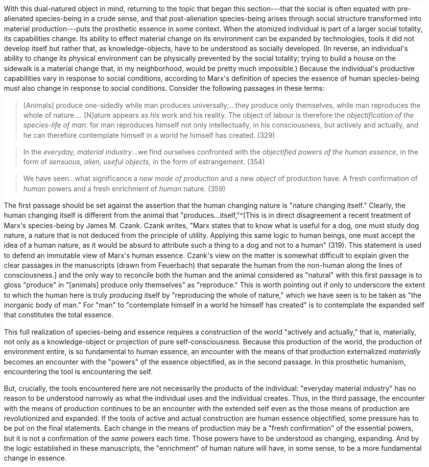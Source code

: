 With this dual-natured object in mind, returning to the topic that began this section---that the social is often equated with pre-alienated species-being in a crude sense, and that post-alienation species-being arises through social structure transformed into material production---puts the prosthetic essence in some context. When the atomized individual is part of a larger social totality, its capabilities change. Its ability to effect material change on its environment can be expanded by technologies, tools it did not develop itself but rather that, as knowledge-objects, have to be understood as socially developed. (In reverse, an individual's ability to change its physical environment can be physically prevented by the social totality; trying to build a house on the sidewalk is a material change that, in my neighborhood, would be pretty much impossible.) Because the individual's productive capabilities vary in response to social conditions, according to Marx's definition of species the essence of human species-being must also change in response to social conditions. Consider the following passages in these terms: 

> [Animals] produce one-sidedly while man produces universally;…they produce only themselves, while man reproduces the whole of nature…. [N]ature appears as *his* work and his reality. The object of labour is therefore the *objectification of the species-life of man*: for man reproduces himself not only intellectually, in his consciousness, but actively and actually, and he can therefore contemplate himself in a world he himself has created. (329)

> In the *everyday, material industry*…we find ourselves confronted with the *objectified powers of the human essence*, in the form of *sensuous, alien, useful objects*, in the form of estrangement. (354)

> We have seen…what significance a *new mode of production* and a new *object* of production have. A fresh confirmation of *human* powers and a fresh enrichment of *human* nature. (359)

The first passage should be set against the assertion that the human changing nature is "nature changing itself." Clearly, the human changing itself is different from the animal that "produces…itself,"^[This is in direct disagreement a recent treatment of Marx's species-being by James M. Czank. Czank writes, "Marx states that to know what is useful for a dog, one must study dog nature, a nature that is not deduced from the principle of utility. Applying this same logic to human beings, one must accept the idea of a human nature, as it would be absurd to attribute such a thing to a dog and not to a human" (319). This statement is used to defend an immutable view of Marx's human essence. Czank's view on the matter is somewhat difficult to explain given the clear passages in the manuscripts (drawn from Feuerbach) that separate the human from the non-human along the lines of consciousness.] and the only way to reconcile both the human and the animal considered as "natural" with this first passage is to gloss "produce" in "[animals] produce only themselves" as "reproduce." This is worth pointing out if only to underscore the extent to which the human here is truly *producing* itself by "reproducing the whole of nature," which we have seen is to be taken as "the inorganic body of man." For "man" to "contemplate himself in a world he himself has created" is to contemplate the expanded self that constitutes the total essence. 

This full realization of species-being and essence requires a construction of the world "actively and actually," that is, materially, not only as a knowledge-object or projection of pure self-consciousness. Because this production of the world, the production of environment entire, is so fundamental to human essence, an encounter with the means of that production externalized *materially* becomes an encounter with the "powers" of the essence objectified, as in the second passage. In this prosthetic humanism, encountering the tool is encountering the self. 

But, crucially, the tools encountered here are not necessarily the products of the individual: "everyday material industry" has no reason to be understood narrowly as what the individual uses and the individual creates. Thus, in the third passage, the encounter with the means of production continues to be an encounter with the extended self even as the those means of production are revolutionized and expanded. If the tools of active and actual construction are human essence objectified, some pressure has to be put on the final statements. Each change in the means of production may be a "fresh confirmation" of the essential powers, but it is not a confirmation of the *same* powers each time. Those powers have to be understood as changing, expanding. And by the logic established in these manuscripts, the "enrichment" of human nature will have, in some sense, to be a more fundamental change in essence. 
